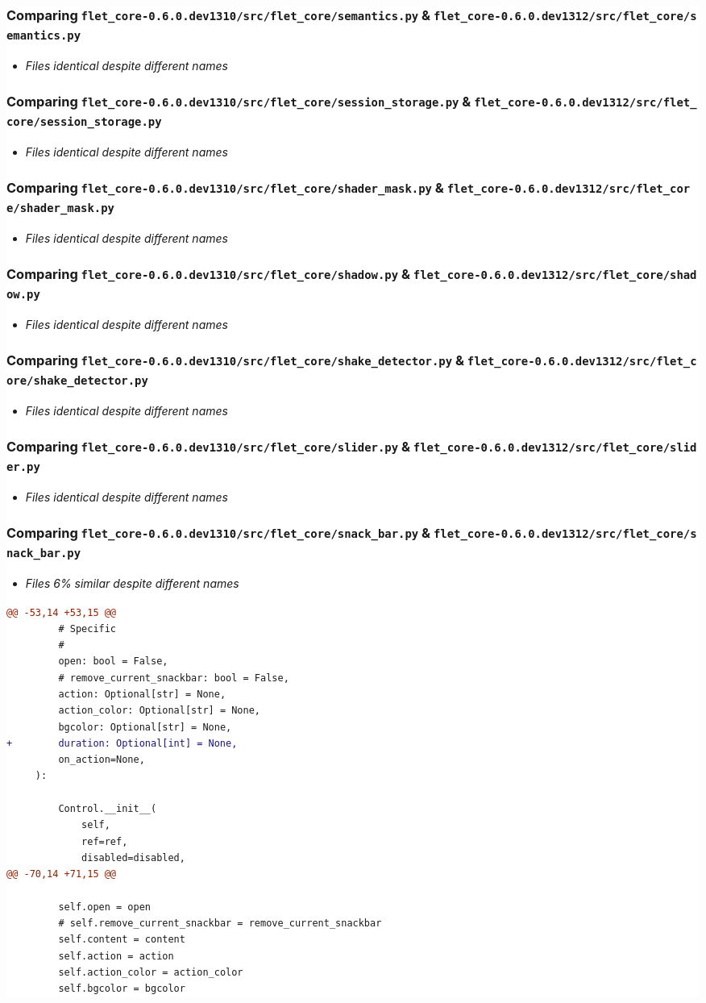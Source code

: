 ### Comparing `flet_core-0.6.0.dev1310/src/flet_core/semantics.py` & `flet_core-0.6.0.dev1312/src/flet_core/semantics.py`

 * *Files identical despite different names*

### Comparing `flet_core-0.6.0.dev1310/src/flet_core/session_storage.py` & `flet_core-0.6.0.dev1312/src/flet_core/session_storage.py`

 * *Files identical despite different names*

### Comparing `flet_core-0.6.0.dev1310/src/flet_core/shader_mask.py` & `flet_core-0.6.0.dev1312/src/flet_core/shader_mask.py`

 * *Files identical despite different names*

### Comparing `flet_core-0.6.0.dev1310/src/flet_core/shadow.py` & `flet_core-0.6.0.dev1312/src/flet_core/shadow.py`

 * *Files identical despite different names*

### Comparing `flet_core-0.6.0.dev1310/src/flet_core/shake_detector.py` & `flet_core-0.6.0.dev1312/src/flet_core/shake_detector.py`

 * *Files identical despite different names*

### Comparing `flet_core-0.6.0.dev1310/src/flet_core/slider.py` & `flet_core-0.6.0.dev1312/src/flet_core/slider.py`

 * *Files identical despite different names*

### Comparing `flet_core-0.6.0.dev1310/src/flet_core/snack_bar.py` & `flet_core-0.6.0.dev1312/src/flet_core/snack_bar.py`

 * *Files 6% similar despite different names*

```diff
@@ -53,14 +53,15 @@
         # Specific
         #
         open: bool = False,
         # remove_current_snackbar: bool = False,
         action: Optional[str] = None,
         action_color: Optional[str] = None,
         bgcolor: Optional[str] = None,
+        duration: Optional[int] = None,
         on_action=None,
     ):
 
         Control.__init__(
             self,
             ref=ref,
             disabled=disabled,
@@ -70,14 +71,15 @@
 
         self.open = open
         # self.remove_current_snackbar = remove_current_snackbar
         self.content = content
         self.action = action
         self.action_color = action_color
         self.bgcolor = bgcolor
```
